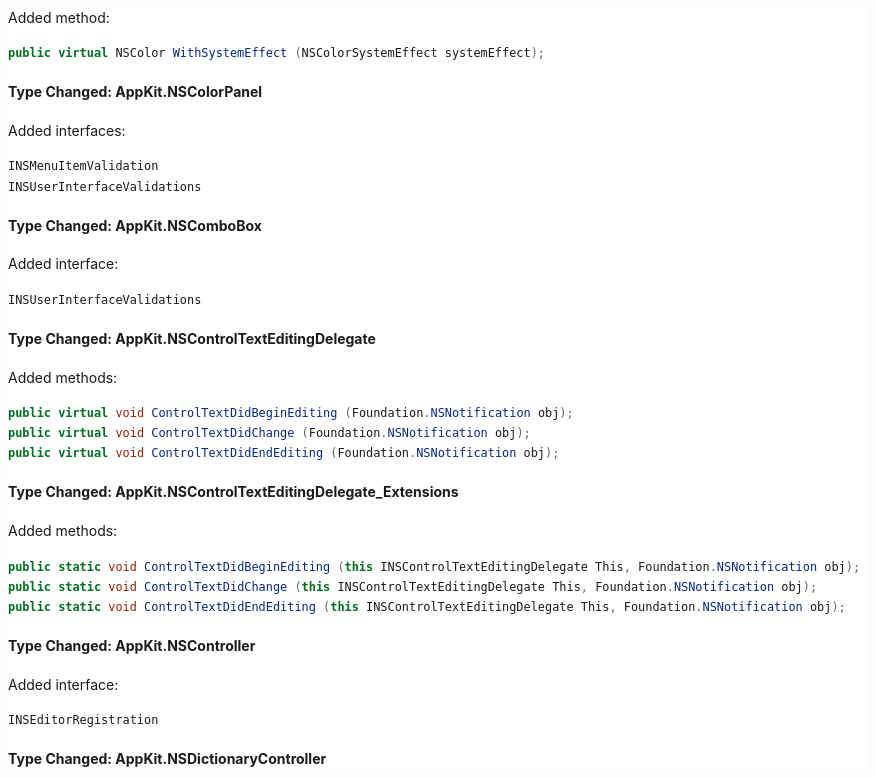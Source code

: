 Added method:

```csharp
public virtual NSColor WithSystemEffect (NSColorSystemEffect systemEffect);
```


#### Type Changed: AppKit.NSColorPanel

Added interfaces:

```csharp
INSMenuItemValidation
INSUserInterfaceValidations
```


#### Type Changed: AppKit.NSComboBox

Added interface:

```csharp
INSUserInterfaceValidations
```


#### Type Changed: AppKit.NSControlTextEditingDelegate

Added methods:

```csharp
public virtual void ControlTextDidBeginEditing (Foundation.NSNotification obj);
public virtual void ControlTextDidChange (Foundation.NSNotification obj);
public virtual void ControlTextDidEndEditing (Foundation.NSNotification obj);
```


#### Type Changed: AppKit.NSControlTextEditingDelegate_Extensions

Added methods:

```csharp
public static void ControlTextDidBeginEditing (this INSControlTextEditingDelegate This, Foundation.NSNotification obj);
public static void ControlTextDidChange (this INSControlTextEditingDelegate This, Foundation.NSNotification obj);
public static void ControlTextDidEndEditing (this INSControlTextEditingDelegate This, Foundation.NSNotification obj);
```


#### Type Changed: AppKit.NSController

Added interface:

```csharp
INSEditorRegistration
```


#### Type Changed: AppKit.NSDictionaryController
